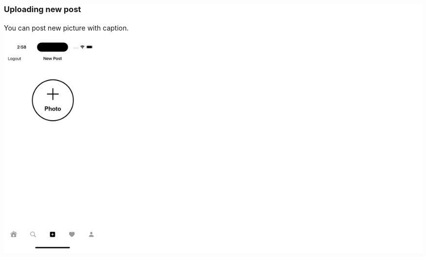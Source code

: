 ### Uploading new post
You can post new picture with caption.
<p>
<img src="https://github.com/ogrodowski-tomasz/InstagramClone/blob/main/screenshots/Upload1.png" width=200>